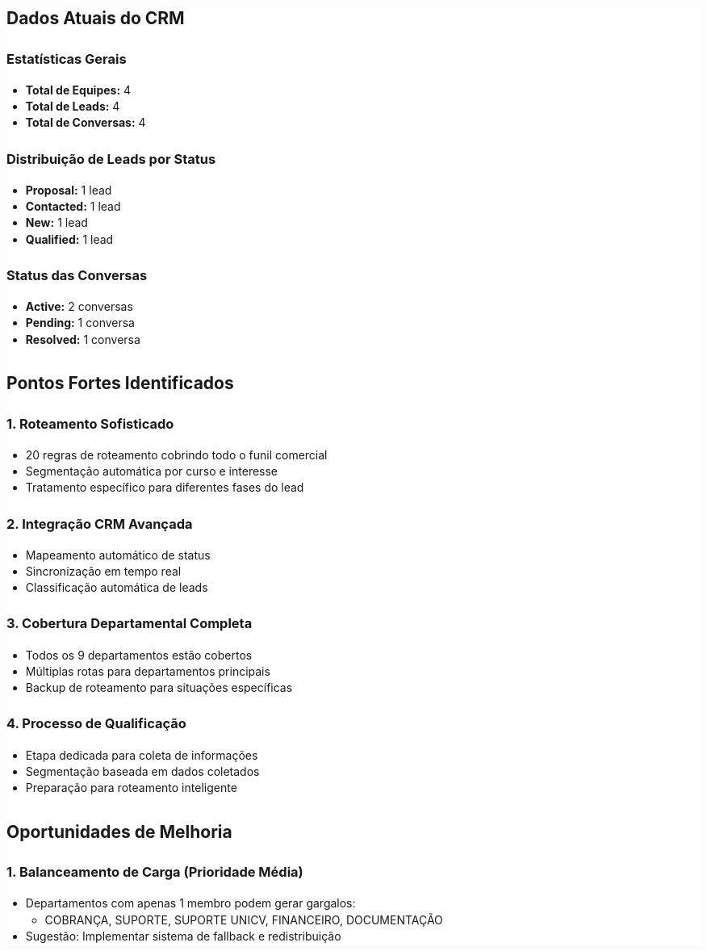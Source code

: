 ## Dados Atuais do CRM

### Estatísticas Gerais
- **Total de Equipes:** 4
- **Total de Leads:** 4
- **Total de Conversas:** 4

### Distribuição de Leads por Status
- **Proposal:** 1 lead
- **Contacted:** 1 lead
- **New:** 1 lead
- **Qualified:** 1 lead

### Status das Conversas
- **Active:** 2 conversas
- **Pending:** 1 conversa
- **Resolved:** 1 conversa

## Pontos Fortes Identificados

### 1. **Roteamento Sofisticado**
- 20 regras de roteamento cobrindo todo o funil comercial
- Segmentação automática por curso e interesse
- Tratamento específico para diferentes fases do lead

### 2. **Integração CRM Avançada**
- Mapeamento automático de status
- Sincronização em tempo real
- Classificação automática de leads

### 3. **Cobertura Departamental Completa**
- Todos os 9 departamentos estão cobertos
- Múltiplas rotas para departamentos principais
- Backup de roteamento para situações específicas

### 4. **Processo de Qualificação**
- Etapa dedicada para coleta de informações
- Segmentação baseada em dados coletados
- Preparação para roteamento inteligente

## Oportunidades de Melhoria

### 1. **Balanceamento de Carga** (Prioridade Média)
- Departamentos com apenas 1 membro podem gerar gargalos:
  - COBRANÇA, SUPORTE, SUPORTE UNICV, FINANCEIRO, DOCUMENTAÇÃO
- Sugestão: Implementar sistema de fallback e redistribuição
